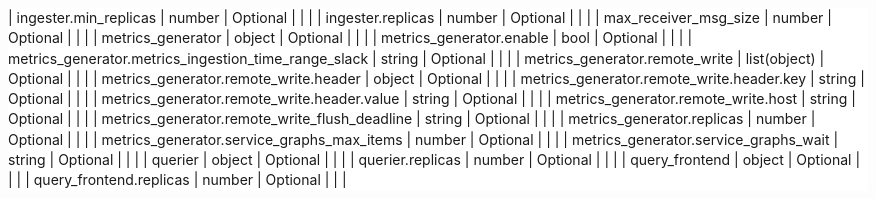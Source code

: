 | ingester.min_replicas                        | number       | Optional          |                                             |         |
| ingester.replicas                            | number       | Optional          |                                             |         |
| max_receiver_msg_size                       | number       | Optional          |                                             |         |
| metrics_generator                           | object       | Optional          |                                             |         |
| metrics_generator.enable                    | bool         | Optional          |                                             |         |
| metrics_generator.metrics_ingestion_time_range_slack | string  | Optional          |                                             |         |
| metrics_generator.remote_write              | list(object) | Optional          |                                             |         |
| metrics_generator.remote_write.header       | object       | Optional          |                                             |         |
| metrics_generator.remote_write.header.key   | string       | Optional          |                                             |         |
| metrics_generator.remote_write.header.value | string       | Optional          |                                             |         |
| metrics_generator.remote_write.host         | string       | Optional          |                                             |         |
| metrics_generator.remote_write_flush_deadline | string   | Optional          |                                             |         |
| metrics_generator.replicas                  | number       | Optional          |                                             |         |
| metrics_generator.service_graphs_max_items  | number       | Optional          |                                             |         |
| metrics_generator.service_graphs_wait       | string       | Optional          |                                             |         |
| querier                                     | object       | Optional          |                                             |         |
| querier.replicas                            | number       | Optional          |                                             |         |
| query_frontend                              | object       | Optional          |                                             |         |
| query_frontend.replicas                     | number       | Optional          |                                             |         |
